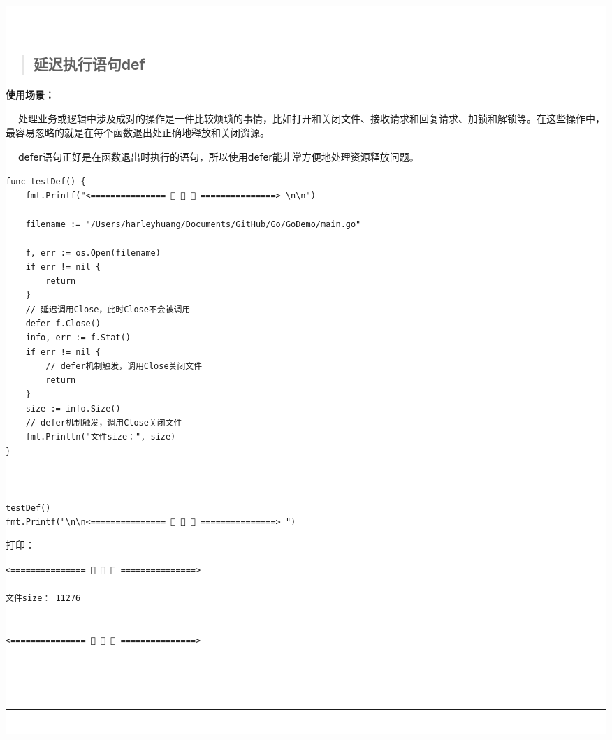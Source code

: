 
<br/><br/>
> <h2 id='延迟执行语句def'>延迟执行语句def</h2>

**使用场景：**

&emsp; 处理业务或逻辑中涉及成对的操作是一件比较烦琐的事情，比如打开和关闭文件、接收请求和回复请求、加锁和解锁等。在这些操作中，最容易忽略的就是在每个函数退出处正确地释放和关闭资源。

&emsp; defer语句正好是在函数退出时执行的语句，所以使用defer能非常方便地处理资源释放问题。


```
func testDef() {
	fmt.Printf("<=============== 🍎 🍎 🍎 ===============> \n\n")

	filename := "/Users/harleyhuang/Documents/GitHub/Go/GoDemo/main.go"

	f, err := os.Open(filename)
	if err != nil {
		return
	}
	// 延迟调用Close，此时Close不会被调用
	defer f.Close()
	info, err := f.Stat()
	if err != nil {
		// defer机制触发，调用Close关闭文件
		return
	}
	size := info.Size()
	// defer机制触发，调用Close关闭文件
	fmt.Println("文件size：", size)
}



testDef()
fmt.Printf("\n\n<=============== 🍑 🍑 🍑 ===============> ")
```


打印：

```
<=============== 🍎 🍎 🍎 ===============> 

文件size： 11276


<=============== 🍑 🍑 🍑 ===============> 
```



<br/><br/><br/>

***
<br/>
